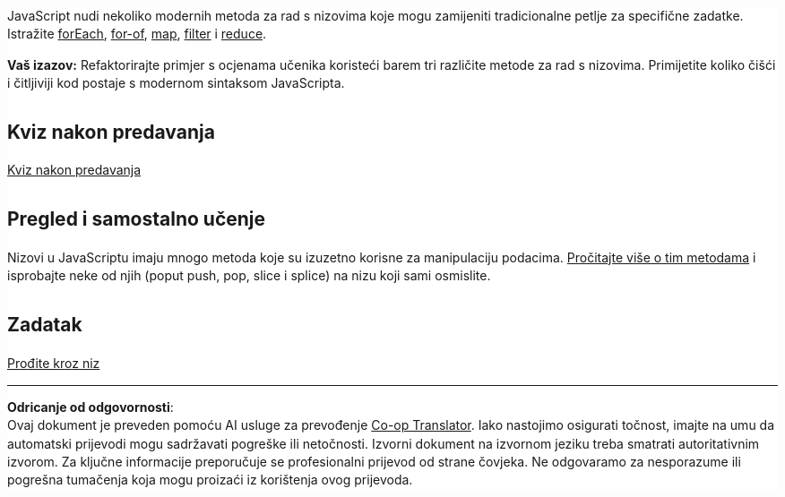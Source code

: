 JavaScript nudi nekoliko modernih metoda za rad s nizovima koje mogu zamijeniti tradicionalne petlje za specifične zadatke. Istražite [forEach](https://developer.mozilla.org/docs/Web/JavaScript/Reference/Global_Objects/Array/forEach), [for-of](https://developer.mozilla.org/docs/Web/JavaScript/Reference/Statements/for...of), [map](https://developer.mozilla.org/docs/Web/JavaScript/Reference/Global_Objects/Array/map), [filter](https://developer.mozilla.org/docs/Web/JavaScript/Reference/Global_Objects/Array/filter) i [reduce](https://developer.mozilla.org/docs/Web/JavaScript/Reference/Global_Objects/Array/reduce). 

**Vaš izazov:** Refaktorirajte primjer s ocjenama učenika koristeći barem tri različite metode za rad s nizovima. Primijetite koliko čišći i čitljiviji kod postaje s modernom sintaksom JavaScripta.

## Kviz nakon predavanja
[Kviz nakon predavanja](https://ff-quizzes.netlify.app/web/quiz/14)

## Pregled i samostalno učenje

Nizovi u JavaScriptu imaju mnogo metoda koje su izuzetno korisne za manipulaciju podacima. [Pročitajte više o tim metodama](https://developer.mozilla.org/docs/Web/JavaScript/Reference/Global_Objects/Array) i isprobajte neke od njih (poput push, pop, slice i splice) na nizu koji sami osmislite.

## Zadatak

[Prođite kroz niz](assignment.md)

---

**Odricanje od odgovornosti**:  
Ovaj dokument je preveden pomoću AI usluge za prevođenje [Co-op Translator](https://github.com/Azure/co-op-translator). Iako nastojimo osigurati točnost, imajte na umu da automatski prijevodi mogu sadržavati pogreške ili netočnosti. Izvorni dokument na izvornom jeziku treba smatrati autoritativnim izvorom. Za ključne informacije preporučuje se profesionalni prijevod od strane čovjeka. Ne odgovaramo za nesporazume ili pogrešna tumačenja koja mogu proizaći iz korištenja ovog prijevoda.